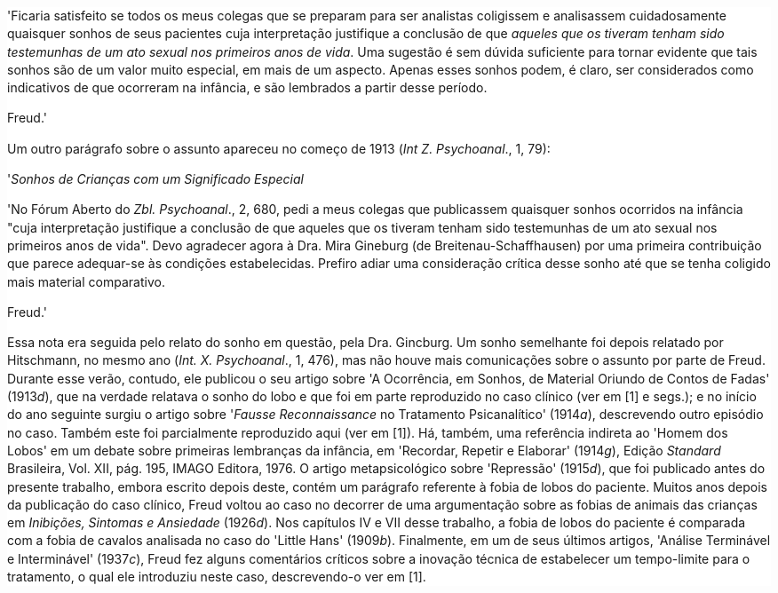 'Ficaria satisfeito se todos os meus colegas que se preparam para ser
analistas coligissem e analisassem cuidadosamente quaisquer sonhos de
seus pacientes cuja interpretação justifique a conclusão de que *aqueles
que os tiveram tenham sido testemunhas de um ato sexual nos primeiros
anos de vida*. Uma sugestão é sem dúvida suficiente para tornar evidente
que tais sonhos são de um valor muito especial, em mais de um aspecto.
Apenas esses sonhos podem, é claro, ser considerados como indicativos de
que ocorreram na infância, e são lembrados a partir desse período.

Freud.'

Um outro parágrafo sobre o assunto apareceu no começo de 1913 (*Int Z.
Psychoanal*., 1, 79):

'*Sonhos de Crianças com um Significado Especial*

'No Fórum Aberto do *Zbl. Psychoanal*., 2, 680, pedi a meus colegas que
publicassem quaisquer sonhos ocorridos na infância "cuja interpretação
justifique a conclusão de que aqueles que os tiveram tenham sido
testemunhas de um ato sexual nos primeiros anos de vida". Devo agradecer
agora à Dra. Mira Gineburg (de Breitenau-Schaffhausen) por uma primeira
contribuição que parece adequar-se às condições estabelecidas. Prefiro
adiar uma consideração crítica desse sonho até que se tenha coligido
mais material comparativo.

Freud.'

Essa nota era seguida pelo relato do sonho em questão, pela Dra.
Gincburg. Um sonho semelhante foi depois relatado por Hitschmann, no
mesmo ano (*Int. X. Psychoanal*., 1, 476), mas não houve mais
comunicações sobre o assunto por parte de Freud. Durante esse verão,
contudo, ele publicou o seu artigo sobre 'A Ocorrência, em Sonhos, de
Material Oriundo de Contos de Fadas' (1913*d*), que na verdade relatava
o sonho do lobo e que foi em parte reproduzido no caso clínico (ver em
\[1\] e segs.); e no início do ano seguinte surgiu o artigo sobre
'*Fausse Reconnaissance* no Tratamento Psicanalítico' (1914*a*),
descrevendo outro episódio no caso. Também este foi parcialmente
reproduzido aqui (ver em \[1\]). Há, também, uma referência indireta ao
'Homem dos Lobos' em um debate sobre primeiras lembranças da infância,
em 'Recordar, Repetir e Elaborar' (1914*g*), Edição *Standard*
Brasileira, Vol. XII, pág. 195, IMAGO Editora, 1976. O artigo
metapsicológico sobre 'Repressão' (1915*d*), que foi publicado antes do
presente trabalho, embora escrito depois deste, contém um parágrafo
referente à fobia de lobos do paciente. Muitos anos depois da publicação
do caso clínico, Freud voltou ao caso no decorrer de uma argumentação
sobre as fobias de animais das crianças em *Inibições, Sintomas e
Ansiedade* (1926*d*). Nos capítulos IV e VII desse trabalho, a fobia de
lobos do paciente é comparada com a fobia de cavalos analisada no caso
do 'Little Hans' (1909*b*). Finalmente, em um de seus últimos artigos,
'Análise Terminável e Interminável' (1937*c*), Freud fez alguns
comentários críticos sobre a inovação técnica de estabelecer um
tempo-limite para o tratamento, o qual ele introduziu neste caso,
descrevendo-o ver em \[1\].
